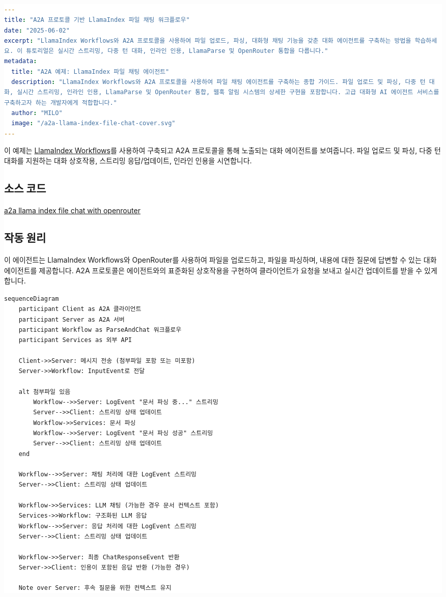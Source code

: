```yaml
---
title: "A2A 프로토콜 기반 LlamaIndex 파일 채팅 워크플로우"
date: "2025-06-02"
excerpt: "LlamaIndex Workflows와 A2A 프로토콜을 사용하여 파일 업로드, 파싱, 대화형 채팅 기능을 갖춘 대화 에이전트를 구축하는 방법을 학습하세요. 이 튜토리얼은 실시간 스트리밍, 다중 턴 대화, 인라인 인용, LlamaParse 및 OpenRouter 통합을 다룹니다."
metadata:
  title: "A2A 예제: LlamaIndex 파일 채팅 에이전트"
  description: "LlamaIndex Workflows와 A2A 프로토콜을 사용하여 파일 채팅 에이전트를 구축하는 종합 가이드. 파일 업로드 및 파싱, 다중 턴 대화, 실시간 스트리밍, 인라인 인용, LlamaParse 및 OpenRouter 통합, 웹훅 알림 시스템의 상세한 구현을 포함합니다. 고급 대화형 AI 에이전트 서비스를 구축하고자 하는 개발자에게 적합합니다."
  author: "MILO"
  image: "/a2a-llama-index-file-chat-cover.svg"
---
```


이 예제는 [LlamaIndex Workflows](https://docs.llamaindex.ai/en/stable/understanding/workflows/)를 사용하여 구축되고 A2A 프로토콜을 통해 노출되는 대화 에이전트를 보여줍니다. 파일 업로드 및 파싱, 다중 턴 대화를 지원하는 대화 상호작용, 스트리밍 응답/업데이트, 인라인 인용을 시연합니다.

## 소스 코드
[a2a llama index file chat with openrouter](https://github.com/sing1ee/a2a_llama_index_file_chat)

## 작동 원리

이 에이전트는 LlamaIndex Workflows와 OpenRouter를 사용하여 파일을 업로드하고, 파일을 파싱하며, 내용에 대한 질문에 답변할 수 있는 대화 에이전트를 제공합니다. A2A 프로토콜은 에이전트와의 표준화된 상호작용을 구현하여 클라이언트가 요청을 보내고 실시간 업데이트를 받을 수 있게 합니다.

```mermaid
sequenceDiagram
    participant Client as A2A 클라이언트
    participant Server as A2A 서버
    participant Workflow as ParseAndChat 워크플로우
    participant Services as 외부 API

    Client->>Server: 메시지 전송 (첨부파일 포함 또는 미포함)
    Server->>Workflow: InputEvent로 전달

    alt 첨부파일 있음
        Workflow-->>Server: LogEvent "문서 파싱 중..." 스트리밍
        Server-->>Client: 스트리밍 상태 업데이트
        Workflow->>Services: 문서 파싱
        Workflow-->>Server: LogEvent "문서 파싱 성공" 스트리밍
        Server-->>Client: 스트리밍 상태 업데이트
    end

    Workflow-->>Server: 채팅 처리에 대한 LogEvent 스트리밍
    Server-->>Client: 스트리밍 상태 업데이트
    
    Workflow->>Services: LLM 채팅 (가능한 경우 문서 컨텍스트 포함)
    Services->>Workflow: 구조화된 LLM 응답
    Workflow-->>Server: 응답 처리에 대한 LogEvent 스트리밍
    Server-->>Client: 스트리밍 상태 업데이트
    
    Workflow->>Server: 최종 ChatResponseEvent 반환
    Server->>Client: 인용이 포함된 응답 반환 (가능한 경우)

    Note over Server: 후속 질문을 위한 컨텍스트 유지
```

